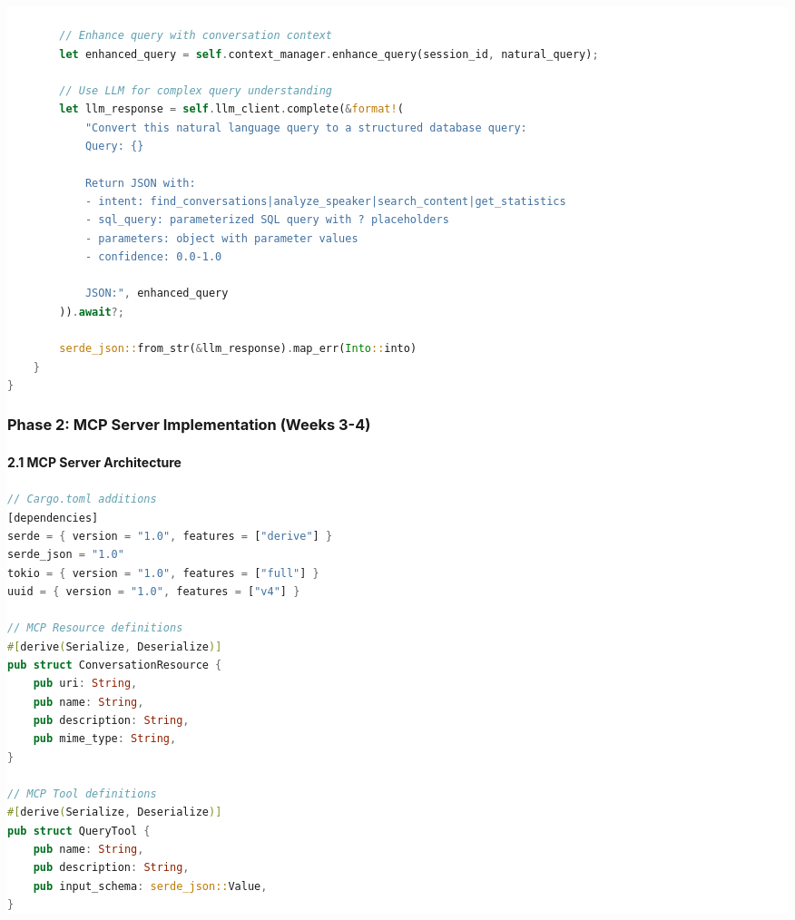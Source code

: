 ```rust
        
        // Enhance query with conversation context
        let enhanced_query = self.context_manager.enhance_query(session_id, natural_query);
        
        // Use LLM for complex query understanding
        let llm_response = self.llm_client.complete(&format!(
            "Convert this natural language query to a structured database query:
            Query: {}
            
            Return JSON with:
            - intent: find_conversations|analyze_speaker|search_content|get_statistics
            - sql_query: parameterized SQL query with ? placeholders
            - parameters: object with parameter values
            - confidence: 0.0-1.0
            
            JSON:", enhanced_query
        )).await?;
        
        serde_json::from_str(&llm_response).map_err(Into::into)
    }
}
```

### Phase 2: MCP Server Implementation (Weeks 3-4)

#### 2.1 MCP Server Architecture
```rust
// Cargo.toml additions
[dependencies]
serde = { version = "1.0", features = ["derive"] }
serde_json = "1.0"
tokio = { version = "1.0", features = ["full"] }
uuid = { version = "1.0", features = ["v4"] }

// MCP Resource definitions
#[derive(Serialize, Deserialize)]
pub struct ConversationResource {
    pub uri: String,
    pub name: String,
    pub description: String,
    pub mime_type: String,
}

// MCP Tool definitions
#[derive(Serialize, Deserialize)]
pub struct QueryTool {
    pub name: String,
    pub description: String,
    pub input_schema: serde_json::Value,
}
```
